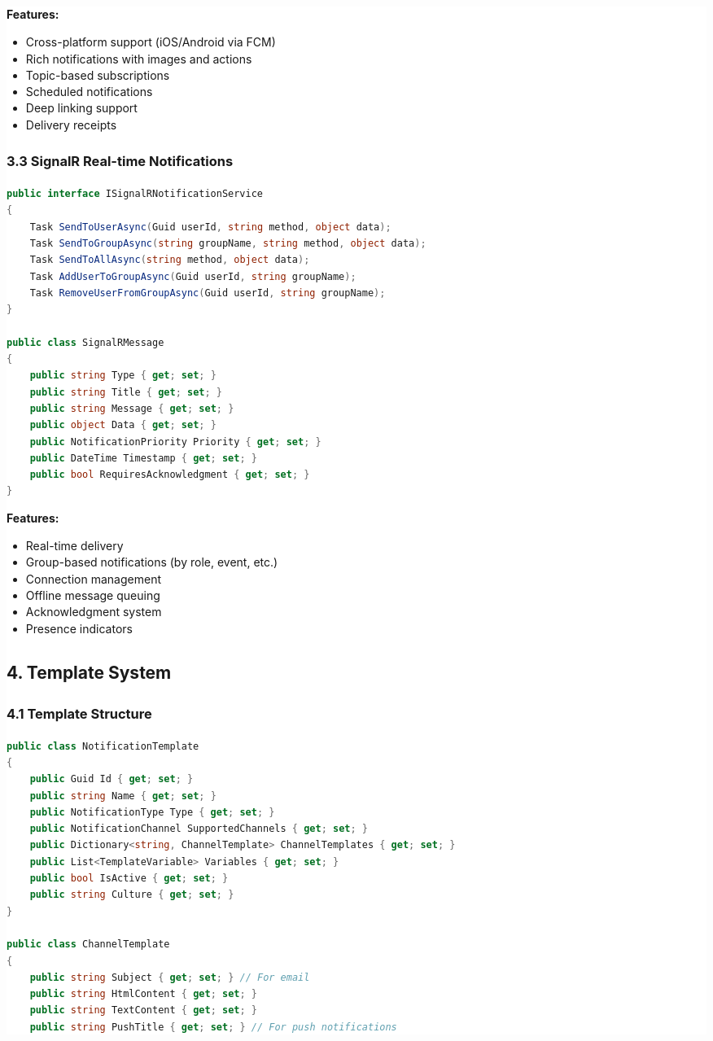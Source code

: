 ```csharp
```

**Features:**
- Cross-platform support (iOS/Android via FCM)
- Rich notifications with images and actions
- Topic-based subscriptions
- Scheduled notifications
- Deep linking support
- Delivery receipts

### 3.3 SignalR Real-time Notifications
```csharp
public interface ISignalRNotificationService
{
    Task SendToUserAsync(Guid userId, string method, object data);
    Task SendToGroupAsync(string groupName, string method, object data);
    Task SendToAllAsync(string method, object data);
    Task AddUserToGroupAsync(Guid userId, string groupName);
    Task RemoveUserFromGroupAsync(Guid userId, string groupName);
}

public class SignalRMessage
{
    public string Type { get; set; }
    public string Title { get; set; }
    public string Message { get; set; }
    public object Data { get; set; }
    public NotificationPriority Priority { get; set; }
    public DateTime Timestamp { get; set; }
    public bool RequiresAcknowledgment { get; set; }
}
```

**Features:**
- Real-time delivery
- Group-based notifications (by role, event, etc.)
- Connection management
- Offline message queuing
- Acknowledgment system
- Presence indicators

## 4. Template System

### 4.1 Template Structure
```csharp
public class NotificationTemplate
{
    public Guid Id { get; set; }
    public string Name { get; set; }
    public NotificationType Type { get; set; }
    public NotificationChannel SupportedChannels { get; set; }
    public Dictionary<string, ChannelTemplate> ChannelTemplates { get; set; }
    public List<TemplateVariable> Variables { get; set; }
    public bool IsActive { get; set; }
    public string Culture { get; set; }
}

public class ChannelTemplate
{
    public string Subject { get; set; } // For email
    public string HtmlContent { get; set; }
    public string TextContent { get; set; }
    public string PushTitle { get; set; } // For push notifications
```